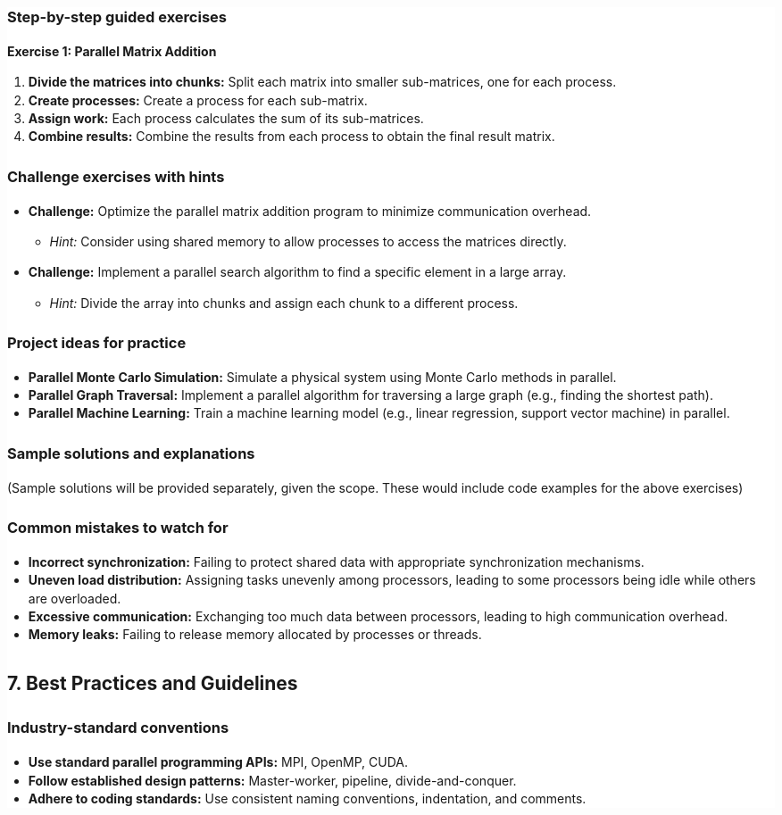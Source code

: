 ### Step-by-step guided exercises

**Exercise 1: Parallel Matrix Addition**

1.  **Divide the matrices into chunks:** Split each matrix into smaller sub-matrices, one for each process.
2.  **Create processes:** Create a process for each sub-matrix.
3.  **Assign work:** Each process calculates the sum of its sub-matrices.
4.  **Combine results:** Combine the results from each process to obtain the final result matrix.

### Challenge exercises with hints

*   **Challenge:** Optimize the parallel matrix addition program to minimize communication overhead.
    *   *Hint:* Consider using shared memory to allow processes to access the matrices directly.

*   **Challenge:** Implement a parallel search algorithm to find a specific element in a large array.
    *   *Hint:* Divide the array into chunks and assign each chunk to a different process.

### Project ideas for practice

*   **Parallel Monte Carlo Simulation:** Simulate a physical system using Monte Carlo methods in parallel.
*   **Parallel Graph Traversal:** Implement a parallel algorithm for traversing a large graph (e.g., finding the shortest path).
*   **Parallel Machine Learning:** Train a machine learning model (e.g., linear regression, support vector machine) in parallel.

### Sample solutions and explanations

(Sample solutions will be provided separately, given the scope. These would include code examples for the above exercises)

### Common mistakes to watch for

*   **Incorrect synchronization:** Failing to protect shared data with appropriate synchronization mechanisms.
*   **Uneven load distribution:** Assigning tasks unevenly among processors, leading to some processors being idle while others are overloaded.
*   **Excessive communication:** Exchanging too much data between processors, leading to high communication overhead.
*   **Memory leaks:** Failing to release memory allocated by processes or threads.

## 7. Best Practices and Guidelines

### Industry-standard conventions

*   **Use standard parallel programming APIs:** MPI, OpenMP, CUDA.
*   **Follow established design patterns:** Master-worker, pipeline, divide-and-conquer.
*   **Adhere to coding standards:** Use consistent naming conventions, indentation, and comments.
